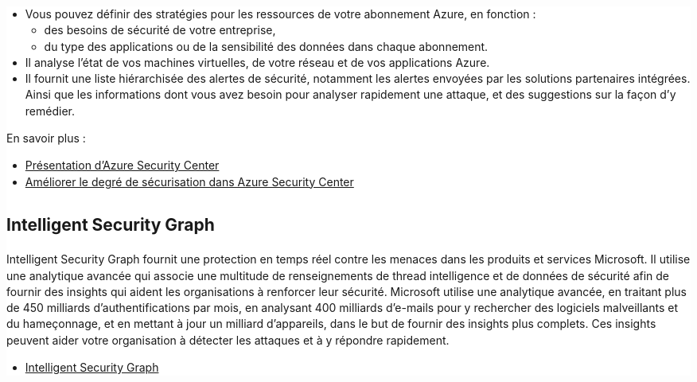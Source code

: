 * Vous pouvez définir des stratégies pour les ressources de votre abonnement Azure, en fonction :
  * des besoins de sécurité de votre entreprise,
  * du type des applications ou de la sensibilité des données dans chaque abonnement.
* Il analyse l’état de vos machines virtuelles, de votre réseau et de vos applications Azure.
* Il fournit une liste hiérarchisée des alertes de sécurité, notamment les alertes envoyées par les solutions partenaires intégrées. Ainsi que les informations dont vous avez besoin pour analyser rapidement une attaque, et des suggestions sur la façon d’y remédier.

En savoir plus :

* [Présentation d’Azure Security Center](../../security-center/security-center-intro.md)
* [Améliorer le degré de sécurisation dans Azure Security Center](../../security-center/security-center-secure-score.md)

## <a name="intelligent-security-graph"></a>Intelligent Security Graph

Intelligent Security Graph fournit une protection en temps réel contre les menaces dans les produits et services Microsoft. Il utilise une analytique avancée qui associe une multitude de renseignements de thread intelligence et de données de sécurité afin de fournir des insights qui aident les organisations à renforcer leur sécurité. Microsoft utilise une analytique avancée, en traitant plus de 450 milliards d’authentifications par mois, en analysant 400 milliards d’e-mails pour y rechercher des logiciels malveillants et du hameçonnage, et en mettant à jour un milliard d’appareils, dans le but de fournir des insights plus complets. Ces insights peuvent aider votre organisation à détecter les attaques et à y répondre rapidement.

* [Intelligent Security Graph](https://www.microsoft.com/security/intelligence)

